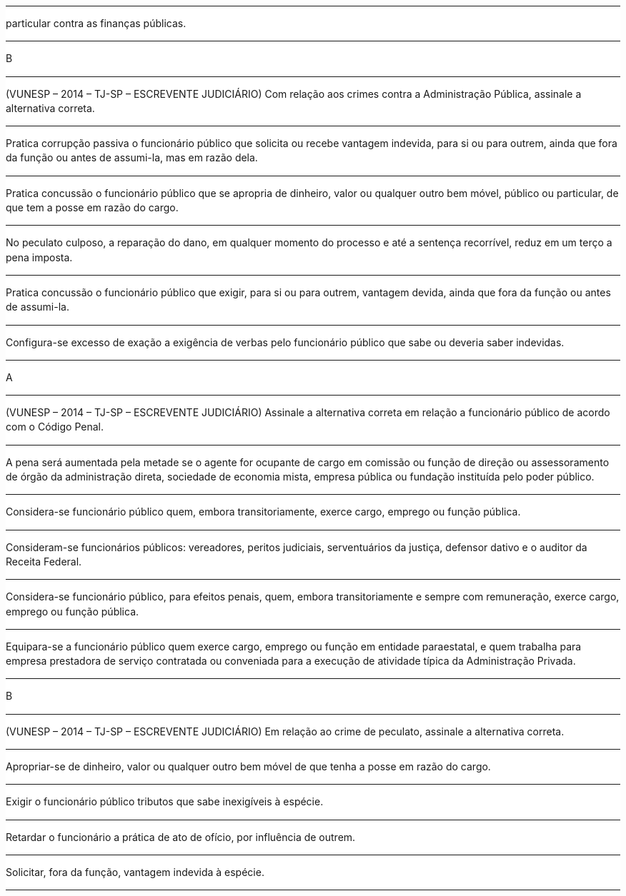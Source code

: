 ***
particular contra as finanças públicas.
***
B
****
(VUNESP – 2014 – TJ-SP – ESCREVENTE JUDICIÁRIO) Com relação aos crimes contra a Administração Pública, assinale a alternativa correta.
***
Pratica corrupção passiva o funcionário público que solicita ou recebe vantagem indevida, para si ou para outrem, ainda que fora da função ou antes de assumi-la, mas em razão dela.
***
Pratica concussão o funcionário público que se apropria de dinheiro, valor ou qualquer outro bem móvel, público ou particular, de que tem a posse em razão do cargo.
***
No peculato culposo, a reparação do dano, em qualquer momento do processo e até a sentença recorrível, reduz em um terço a pena imposta.
***
Pratica concussão o funcionário público que exigir, para si ou para outrem, vantagem devida, ainda que fora da função ou antes de assumi-la.
***
Configura-se excesso de exação a exigência de verbas pelo funcionário público que sabe ou deveria saber indevidas.
***
A
****
(VUNESP – 2014 – TJ-SP – ESCREVENTE JUDICIÁRIO) Assinale a alternativa correta em relação a funcionário público de acordo com o Código Penal.
***
A pena será aumentada pela metade se o agente for ocupante de cargo em comissão ou função de direção ou assessoramento de órgão da administração direta, sociedade de economia mista, empresa pública ou fundação instituída pelo poder público.
***
Considera-se funcionário público quem, embora transitoriamente, exerce cargo, emprego ou função pública.
***
Consideram-se funcionários públicos: vereadores, peritos judiciais, serventuários da justiça, defensor dativo e o auditor da Receita Federal.
***
Considera-se funcionário público, para efeitos penais, quem, embora transitoriamente e sempre com remuneração, exerce cargo, emprego ou função pública.
***
Equipara-se a funcionário público quem exerce cargo, emprego ou função em entidade paraestatal, e quem trabalha para empresa prestadora de serviço contratada ou conveniada para a execução de atividade típica da Administração Privada.
***
B
****
(VUNESP – 2014 – TJ-SP – ESCREVENTE JUDICIÁRIO) Em relação ao crime de peculato, assinale a alternativa correta.
***
Apropriar-se de dinheiro, valor ou qualquer outro bem móvel de que tenha a posse em razão do cargo.
***
Exigir o funcionário público tributos que sabe inexigíveis à espécie.
***
Retardar o funcionário a prática de ato de ofício, por influência de outrem.
***
Solicitar, fora da função, vantagem indevida à espécie.
***